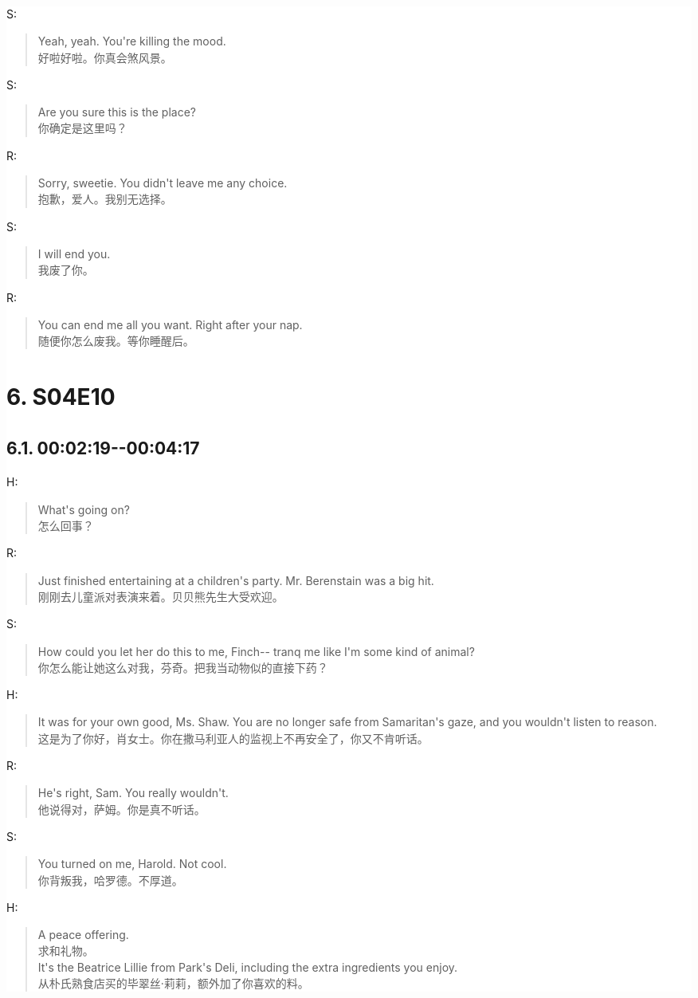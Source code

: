 S:
> Yeah, yeah. You're killing the mood.      
好啦好啦。你真会煞风景。

S:
> Are you sure this is the place?       
你确定是这里吗？

R:
> Sorry, sweetie. You didn't leave me any choice.       
抱歉，爱人。我别无选择。

S:
> I will end you.       
我废了你。

R:
> You can end me all you want. Right after your nap.        
随便你怎么废我。等你睡醒后。

# 6. S04E10

## 6.1. 00:02:19--00:04:17

H:
> What's going on?      
怎么回事？

R:
> Just finished entertaining at a children's party. Mr. Berenstain was a big hit.       
刚刚去儿童派对表演来着。贝贝熊先生大受欢迎。

S:
> How could you let her do this to me, Finch-- tranq me like I'm some kind of animal?       
你怎么能让她这么对我，芬奇。把我当动物似的直接下药？

H:
> It was for your own good, Ms. Shaw. You are no longer safe from Samaritan's gaze, and you wouldn't listen to reason.      
这是为了你好，肖女士。你在撒马利亚人的监视上不再安全了，你又不肯听话。

R:
> He's right, Sam. You really wouldn't.     
他说得对，萨姆。你是真不听话。

S:
> You turned on me, Harold. Not cool.       
你背叛我，哈罗德。不厚道。

H:
> A peace offering.     
求和礼物。      
It's the Beatrice Lillie from Park's Deli, including the extra ingredients you enjoy.       
从朴氏熟食店买的毕翠丝·莉莉，额外加了你喜欢的料。
